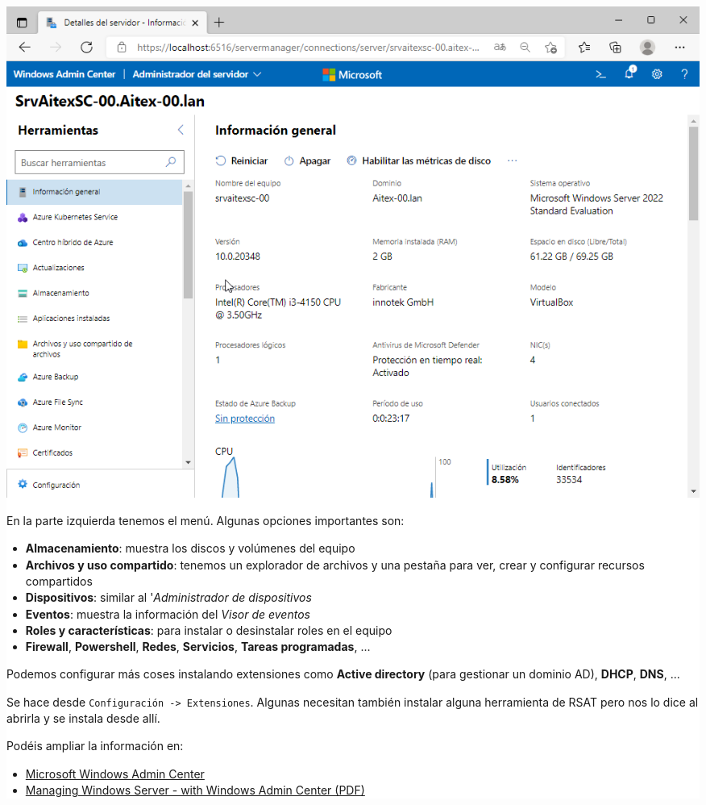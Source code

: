 ![WAC- Información general](../ud02/media/WAC-general.png)

En la parte izquierda tenemos el menú. Algunas opciones importantes son:
- **Almacenamiento**: muestra los discos y volúmenes del equipo
- **Archivos y uso compartido**: tenemos un explorador de archivos y una pestaña para ver, crear y configurar recursos compartidos
- **Dispositivos**: similar al '_Administrador de dispositivos_
- **Eventos**: muestra la información del _Visor de eventos_
- **Roles y características**: para instalar o desinstalar roles en el equipo
- **Firewall**, **Powershell**, **Redes**, **Servicios**, **Tareas programadas**, ...

Podemos configurar más coses instalando extensiones como **Active directory** (para gestionar un dominio AD), **DHCP**, **DNS**, ...

Se hace desde `Configuración -> Extensiones`. Algunas necesitan también instalar alguna herramienta de RSAT pero nos lo dice al abrirla y se instala desde allí.

Podéis ampliar la información en:
- [Microsoft Windows Admin Center](https://docs.microsoft.com/es-es/windows-server/manage/windows-admin-center/overview)
- [Managing Windows Server - with Windows Admin Center (PDF)](https://www.thomas-krenn.com/redx/tools/mb_download.php/mid.y8757d34c910d1ce3/ebook_WindowsServer_AdminCenter_16_19_engl_verlinkt.pdf)


